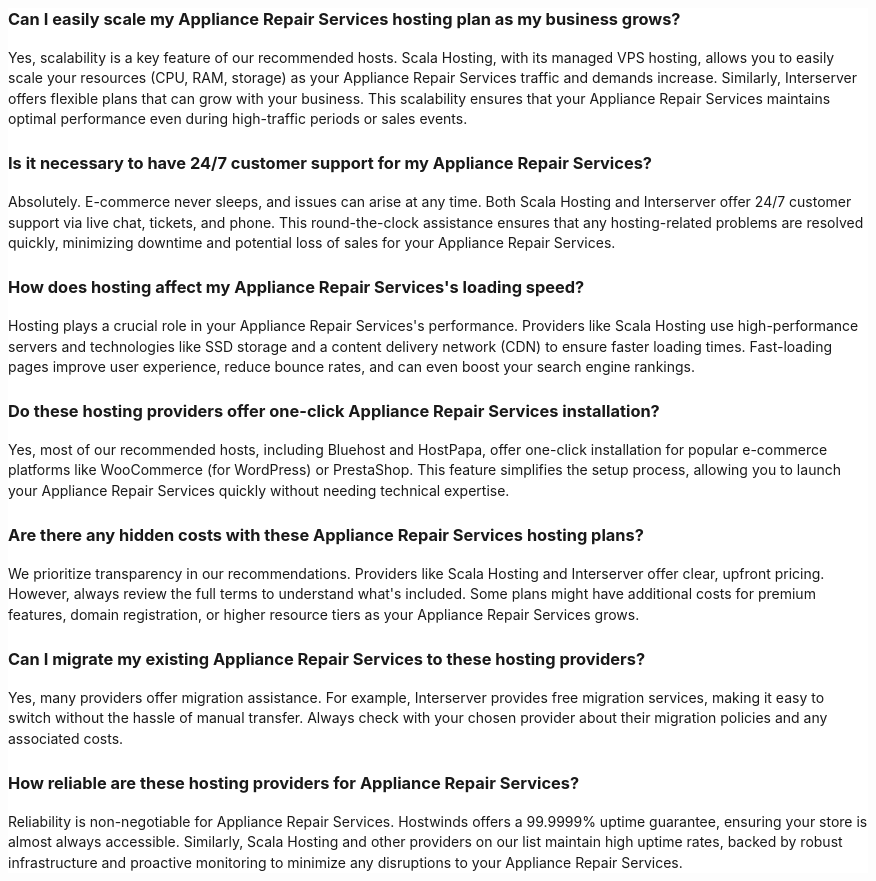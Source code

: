 ### Can I easily scale my Appliance Repair Services hosting plan as my business grows? 
Yes, scalability is a key feature of our recommended hosts. Scala Hosting, with its managed VPS hosting, allows you to easily scale your resources (CPU, RAM, storage) as your Appliance Repair Services traffic and demands increase. Similarly, Interserver offers flexible plans that can grow with your business. This scalability ensures that your Appliance Repair Services maintains optimal performance even during high-traffic periods or sales events.

### Is it necessary to have 24/7 customer support for my Appliance Repair Services? 
Absolutely. E-commerce never sleeps, and issues can arise at any time. Both Scala Hosting and Interserver offer 24/7 customer support via live chat, tickets, and phone. This round-the-clock assistance ensures that any hosting-related problems are resolved quickly, minimizing downtime and potential loss of sales for your Appliance Repair Services.

### How does hosting affect my Appliance Repair Services's loading speed? 
Hosting plays a crucial role in your Appliance Repair Services's performance. Providers like Scala Hosting use high-performance servers and technologies like SSD storage and a content delivery network (CDN) to ensure faster loading times. Fast-loading pages improve user experience, reduce bounce rates, and can even boost your search engine rankings.

### Do these hosting providers offer one-click Appliance Repair Services installation? 
Yes, most of our recommended hosts, including Bluehost and HostPapa, offer one-click installation for popular e-commerce platforms like WooCommerce (for WordPress) or PrestaShop. This feature simplifies the setup process, allowing you to launch your Appliance Repair Services quickly without needing technical expertise.

### Are there any hidden costs with these Appliance Repair Services hosting plans? 
We prioritize transparency in our recommendations. Providers like Scala Hosting and Interserver offer clear, upfront pricing. However, always review the full terms to understand what's included. Some plans might have additional costs for premium features, domain registration, or higher resource tiers as your Appliance Repair Services grows.

### Can I migrate my existing Appliance Repair Services to these hosting providers? 
Yes, many providers offer migration assistance. For example, Interserver provides free migration services, making it easy to switch without the hassle of manual transfer. Always check with your chosen provider about their migration policies and any associated costs.

### How reliable are these hosting providers for Appliance Repair Services? 
Reliability is non-negotiable for Appliance Repair Services. Hostwinds offers a 99.9999% uptime guarantee, ensuring your store is almost always accessible. Similarly, Scala Hosting and other providers on our list maintain high uptime rates, backed by robust infrastructure and proactive monitoring to minimize any disruptions to your Appliance Repair Services.
